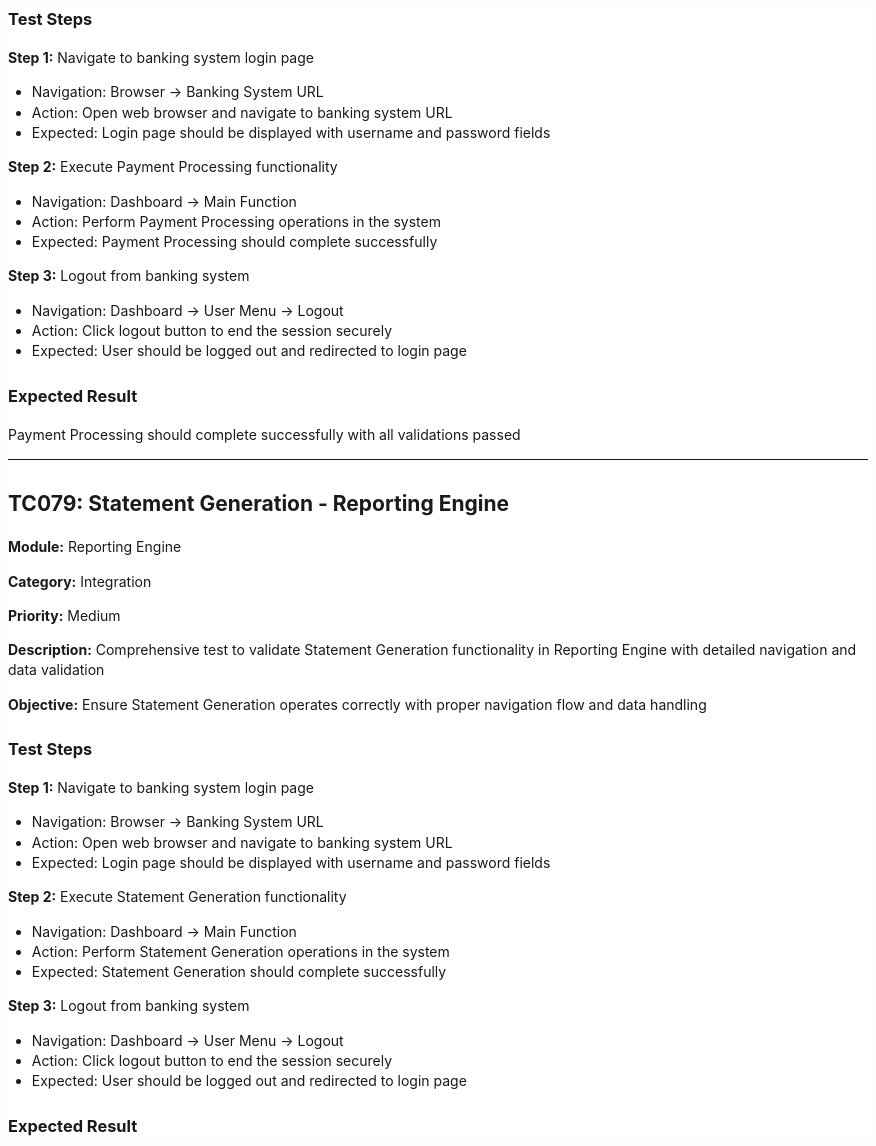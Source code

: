 ### Test Steps

**Step 1:** Navigate to banking system login page
- Navigation: Browser -> Banking System URL
- Action: Open web browser and navigate to banking system URL
- Expected: Login page should be displayed with username and password fields

**Step 2:** Execute Payment Processing functionality
- Navigation: Dashboard -> Main Function
- Action: Perform Payment Processing operations in the system
- Expected: Payment Processing should complete successfully

**Step 3:** Logout from banking system
- Navigation: Dashboard -> User Menu -> Logout
- Action: Click logout button to end the session securely
- Expected: User should be logged out and redirected to login page

### Expected Result

Payment Processing should complete successfully with all validations passed

---

## TC079: Statement Generation - Reporting Engine

**Module:** Reporting Engine

**Category:** Integration

**Priority:** Medium

**Description:** Comprehensive test to validate Statement Generation functionality in Reporting Engine with detailed navigation and data validation

**Objective:** Ensure Statement Generation operates correctly with proper navigation flow and data handling

### Test Steps

**Step 1:** Navigate to banking system login page
- Navigation: Browser -> Banking System URL
- Action: Open web browser and navigate to banking system URL
- Expected: Login page should be displayed with username and password fields

**Step 2:** Execute Statement Generation functionality
- Navigation: Dashboard -> Main Function
- Action: Perform Statement Generation operations in the system
- Expected: Statement Generation should complete successfully

**Step 3:** Logout from banking system
- Navigation: Dashboard -> User Menu -> Logout
- Action: Click logout button to end the session securely
- Expected: User should be logged out and redirected to login page

### Expected Result
